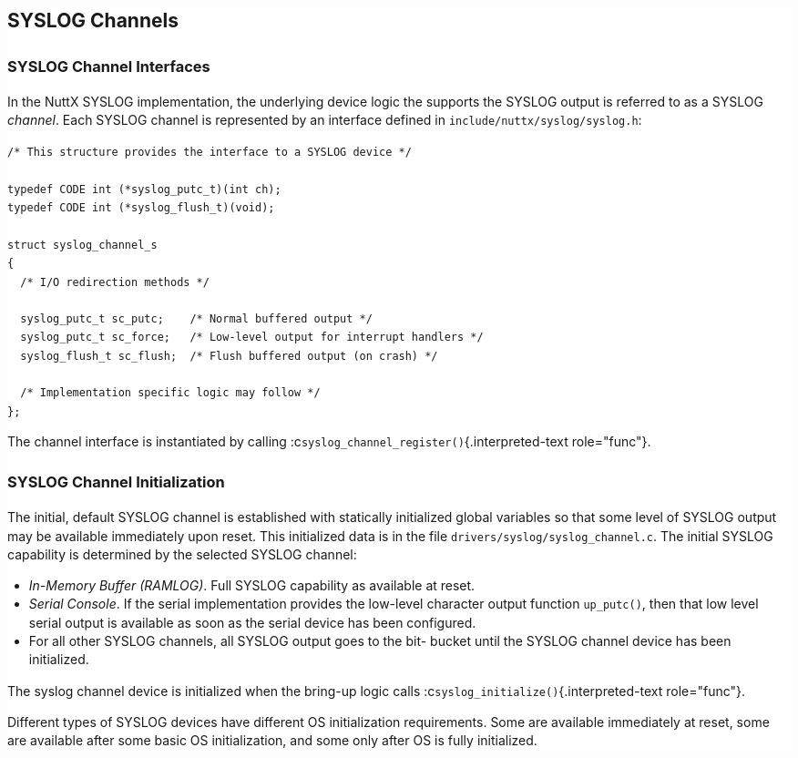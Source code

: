 SYSLOG Channels
---------------

### SYSLOG Channel Interfaces

In the NuttX SYSLOG implementation, the underlying device logic the
supports the SYSLOG output is referred to as a SYSLOG *channel*. Each
SYSLOG channel is represented by an interface defined in
`include/nuttx/syslog/syslog.h`:

``` {.c}
/* This structure provides the interface to a SYSLOG device */

typedef CODE int (*syslog_putc_t)(int ch);
typedef CODE int (*syslog_flush_t)(void);

struct syslog_channel_s
{
  /* I/O redirection methods */

  syslog_putc_t sc_putc;    /* Normal buffered output */
  syslog_putc_t sc_force;   /* Low-level output for interrupt handlers */
  syslog_flush_t sc_flush;  /* Flush buffered output (on crash) */

  /* Implementation specific logic may follow */
};
```

The channel interface is instantiated by calling
:c`syslog_channel_register()`{.interpreted-text role="func"}.

### SYSLOG Channel Initialization

The initial, default SYSLOG channel is established with statically
initialized global variables so that some level of SYSLOG output may be
available immediately upon reset. This initialized data is in the file
`drivers/syslog/syslog_channel.c`. The initial SYSLOG capability is
determined by the selected SYSLOG channel:

-   *In-Memory Buffer (RAMLOG)*. Full SYSLOG capability as available at
    reset.
-   *Serial Console*. If the serial implementation provides the
    low-level character output function `up_putc()`, then that low level
    serial output is available as soon as the serial device has been
    configured.
-   For all other SYSLOG channels, all SYSLOG output goes to the bit-
    bucket until the SYSLOG channel device has been initialized.

The syslog channel device is initialized when the bring-up logic calls
:c`syslog_initialize()`{.interpreted-text role="func"}.

Different types of SYSLOG devices have different OS initialization
requirements. Some are available immediately at reset, some are
available after some basic OS initialization, and some only after OS is
fully initialized.
